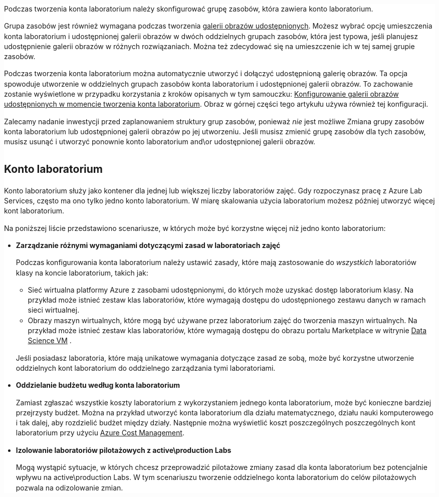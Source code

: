 Podczas tworzenia konta laboratorium należy skonfigurować grupę zasobów, która zawiera konto laboratorium. 

Grupa zasobów jest również wymagana podczas tworzenia [galerii obrazów udostępnionych](#shared-image-gallery). Możesz wybrać opcję umieszczenia konta laboratorium i udostępnionej galerii obrazów w dwóch oddzielnych grupach zasobów, która jest typowa, jeśli planujesz udostępnienie galerii obrazów w różnych rozwiązaniach. Można też zdecydować się na umieszczenie ich w tej samej grupie zasobów.

Podczas tworzenia konta laboratorium można automatycznie utworzyć i dołączyć udostępnioną galerię obrazów.  Ta opcja spowoduje utworzenie w oddzielnych grupach zasobów konta laboratorium i udostępnionej galerii obrazów. To zachowanie zostanie wyświetlone w przypadku korzystania z kroków opisanych w tym samouczku: [Konfigurowanie galerii obrazów udostępnionych w momencie tworzenia konta laboratorium](how-to-attach-detach-shared-image-gallery.md#configure-at-the-time-of-lab-account-creation). Obraz w górnej części tego artykułu używa również tej konfiguracji. 

Zalecamy nadanie inwestycji przed zaplanowaniem struktury grup zasobów, ponieważ *nie* jest możliwe Zmiana grupy zasobów konta laboratorium lub udostępnionej galerii obrazów po jej utworzeniu. Jeśli musisz zmienić grupę zasobów dla tych zasobów, musisz usunąć i utworzyć ponownie konto laboratorium and\or udostępnionej galerii obrazów.

## <a name="lab-account"></a>Konto laboratorium

Konto laboratorium służy jako kontener dla jednej lub większej liczby laboratoriów zajęć. Gdy rozpoczynasz pracę z Azure Lab Services, często ma ono tylko jedno konto laboratorium. W miarę skalowania użycia laboratorium możesz później utworzyć więcej kont laboratorium.

Na poniższej liście przedstawiono scenariusze, w których może być korzystne więcej niż jedno konto laboratorium:

- **Zarządzanie różnymi wymaganiami dotyczącymi zasad w laboratoriach zajęć**

    Podczas konfigurowania konta laboratorium należy ustawić zasady, które mają zastosowanie do *wszystkich* laboratoriów klasy na koncie laboratorium, takich jak:
    - Sieć wirtualna platformy Azure z zasobami udostępnionymi, do których może uzyskać dostęp laboratorium klasy. Na przykład może istnieć zestaw klas laboratoriów, które wymagają dostępu do udostępnionego zestawu danych w ramach sieci wirtualnej.
    - Obrazy maszyn wirtualnych, które mogą być używane przez laboratorium zajęć do tworzenia maszyn wirtualnych. Na przykład może istnieć zestaw klas laboratoriów, które wymagają dostępu do obrazu portalu Marketplace w witrynie [Data Science VM](https://azuremarketplace.microsoft.com/marketplace/apps/microsoft-dsvm.ubuntu-1804) .

    Jeśli posiadasz laboratoria, które mają unikatowe wymagania dotyczące zasad ze sobą, może być korzystne utworzenie oddzielnych kont laboratorium do oddzielnego zarządzania tymi laboratoriami.

- **Oddzielanie budżetu według konta laboratorium**
  
    Zamiast zgłaszać wszystkie koszty laboratorium z wykorzystaniem jednego konta laboratorium, może być konieczne bardziej przejrzysty budżet. Można na przykład utworzyć konta laboratorium dla działu matematycznego, działu nauki komputerowego i tak dalej, aby rozdzielić budżet między działy.  Następnie można wyświetlić koszt poszczególnych poszczególnych kont laboratorium przy użyciu [Azure Cost Management](https://docs.microsoft.com/azure/cost-management-billing/cost-management-billing-overview).

- **Izolowanie laboratoriów pilotażowych z active\production Labs**
  
    Mogą wystąpić sytuacje, w których chcesz przeprowadzić pilotażowe zmiany zasad dla konta laboratorium bez potencjalnie wpływu na active\production Labs. W tym scenariuszu tworzenie oddzielnego konta laboratorium do celów pilotażowych pozwala na odizolowanie zmian. 
